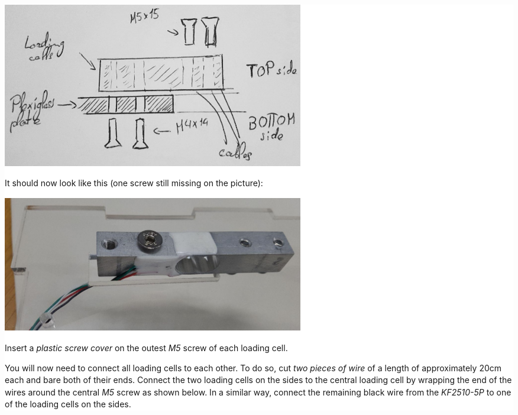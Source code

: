 <img src="Images/loading-cells4.jpg" width="500">

It should now look like this (one screw still missing on the picture):

<img src="Images/loading-cells5.jpg" width="500">

Insert a *plastic screw cover* on the outest *M5* screw of each loading cell.

You will now need to connect all loading cells to each other. To do so, cut *two pieces of wire* of a length of approximately 20cm each and bare both of their ends. Connect the two loading cells on the sides to the central loading cell by wrapping the end of the wires around the central *M5* screw as shown below. In a similar way, connect the remaining black wire from the *KF2510-5P* to one of the loading cells on the sides.
